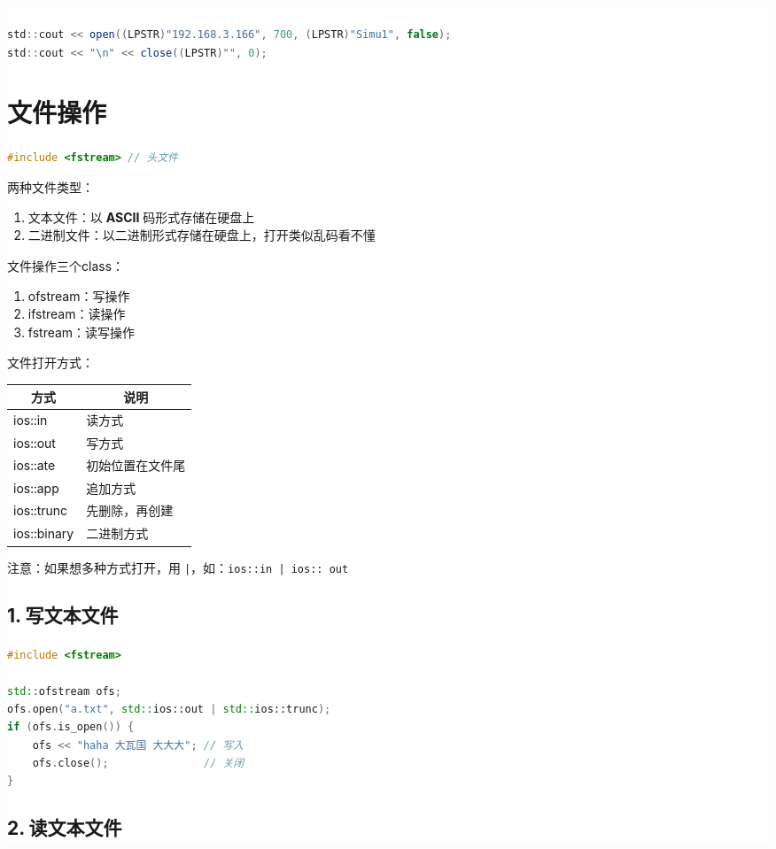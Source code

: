 ```c#

std::cout << open((LPSTR)"192.168.3.166", 700, (LPSTR)"Simu1", false);
std::cout << "\n" << close((LPSTR)"", 0);
```

# 文件操作

```c++
#include <fstream> // 头文件
```

两种文件类型：

1. 文本文件：以 **ASCII** 码形式存储在硬盘上
2. 二进制文件：以二进制形式存储在硬盘上，打开类似乱码看不懂

文件操作三个class：

1. ofstream：写操作
2. ifstream：读操作
3. fstream：读写操作

文件打开方式：

| 方式        | 说明             |
| ----------- | ---------------- |
| ios::in     | 读方式           |
| ios::out    | 写方式           |
| ios::ate    | 初始位置在文件尾 |
| ios::app    | 追加方式         |
| ios::trunc  | 先删除，再创建   |
| ios::binary | 二进制方式       |

注意：如果想多种方式打开，用 `|`，如：`ios::in | ios:: out`

## 1. 写文本文件

```c++
#include <fstream>

std::ofstream ofs;
ofs.open("a.txt", std::ios::out | std::ios::trunc);
if (ofs.is_open()) {
    ofs << "haha 大瓦国 大大大"; // 写入
    ofs.close();               // 关闭
}
```

## 2. 读文本文件
